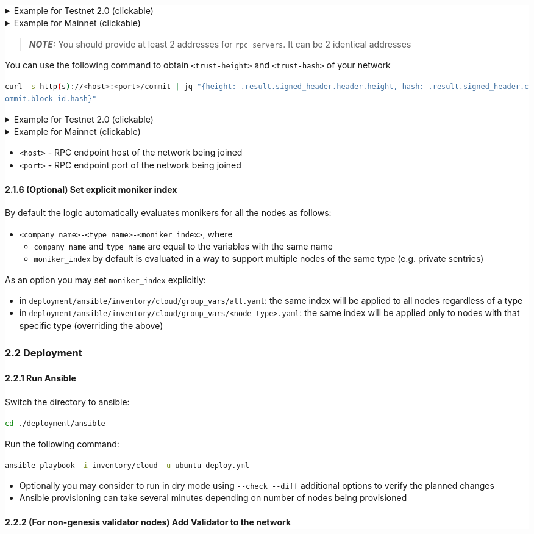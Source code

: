 <details><summary>Example for Testnet 2.0 (clickable) </summary></details>

<details><summary>Example for Mainnet (clickable) </summary></details>

> **_NOTE:_**  You should provide at least 2 addresses for `rpc_servers`. It can be 2 identical addresses

You can use the following command to obtain `<trust-height>` and `<trust-hash>` of your network

```bash
curl -s http(s)://<host>:<port>/commit | jq "{height: .result.signed_header.header.height, hash: .result.signed_header.commit.block_id.hash}"
```

<details><summary>Example for Testnet 2.0 (clickable) </summary></details>

<details><summary>Example for Mainnet (clickable) </summary></details>

*   `<host>` - RPC endpoint host of the network being joined
*   `<port>` - RPC endpoint port of the network being joined

#### 2.1.6 (Optional) Set explicit moniker index

By default the logic automatically evaluates monikers for all the nodes as follows:

*   `<company_name>-<type_name>-<moniker_index>`, where
    *   `company_name` and `type_name` are equal to the variables with the same name
    *   `moniker_index` by default is evaluated in a way to support multiple nodes of the same type (e.g. private sentries)

As an option you may set `moniker_index` explicitly:
*   in `deployment/ansible/inventory/cloud/group_vars/all.yaml`: the same index will be applied to all nodes regardless of a type
*   in `deployment/ansible/inventory/cloud/group_vars/<node-type>.yaml`: the same index will be applied only to nodes with that specific type (overriding the above)

### 2.2 Deployment

#### 2.2.1 Run Ansible

Switch the directory to ansible:

```bash
cd ./deployment/ansible
```

Run the following command:

```bash
ansible-playbook -i inventory/cloud -u ubuntu deploy.yml
```

*   Optionally you may consider to run in dry mode using `--check --diff` additional options to verify the planned changes
*   Ansible provisioning can take several minutes depending on number of nodes being provisioned

#### 2.2.2 (For non-genesis validator nodes) Add Validator to the network
